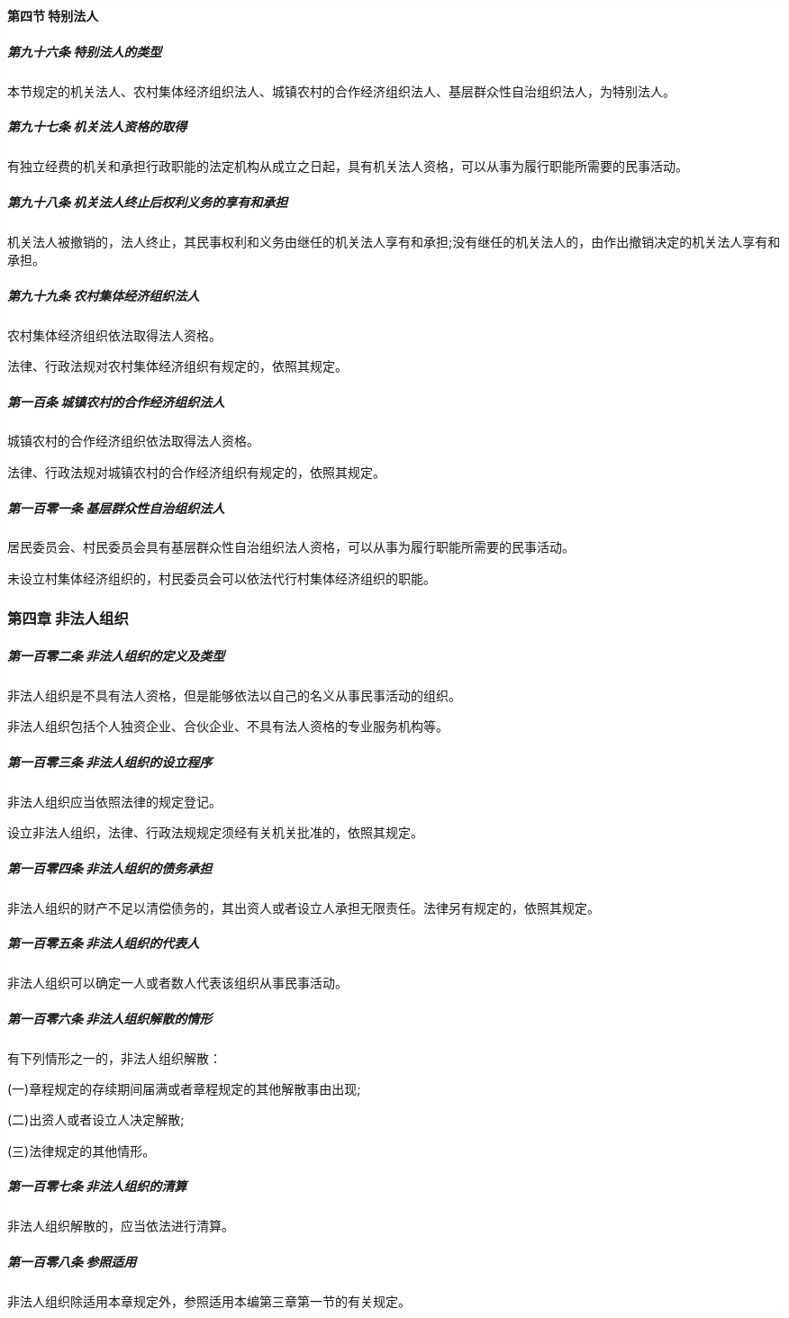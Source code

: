 #### 第四节  特别法人
##### 第九十六条  特别法人的类型
本节规定的机关法人、农村集体经济组织法人、城镇农村的合作经济组织法人、基层群众性自治组织法人，为特别法人。

##### 第九十七条  机关法人资格的取得
有独立经费的机关和承担行政职能的法定机构从成立之日起，具有机关法人资格，可以从事为履行职能所需要的民事活动。

##### 第九十八条  机关法人终止后权利义务的享有和承担
机关法人被撤销的，法人终止，其民事权利和义务由继任的机关法人享有和承担;没有继任的机关法人的，由作出撤销决定的机关法人享有和承担。

##### 第九十九条  农村集体经济组织法人
农村集体经济组织依法取得法人资格。

法律、行政法规对农村集体经济组织有规定的，依照其规定。

##### 第一百条  城镇农村的合作经济组织法人
城镇农村的合作经济组织依法取得法人资格。

法律、行政法规对城镇农村的合作经济组织有规定的，依照其规定。

##### 第一百零一条  基层群众性自治组织法人
居民委员会、村民委员会具有基层群众性自治组织法人资格，可以从事为履行职能所需要的民事活动。

未设立村集体经济组织的，村民委员会可以依法代行村集体经济组织的职能。

### 第四章  非法人组织
##### 第一百零二条  非法人组织的定义及类型
非法人组织是不具有法人资格，但是能够依法以自己的名义从事民事活动的组织。

非法人组织包括个人独资企业、合伙企业、不具有法人资格的专业服务机构等。

##### 第一百零三条  非法人组织的设立程序
非法人组织应当依照法律的规定登记。

设立非法人组织，法律、行政法规规定须经有关机关批准的，依照其规定。

##### 第一百零四条  非法人组织的债务承担
非法人组织的财产不足以清偿债务的，其出资人或者设立人承担无限责任。法律另有规定的，依照其规定。

##### 第一百零五条  非法人组织的代表人
非法人组织可以确定一人或者数人代表该组织从事民事活动。

##### 第一百零六条  非法人组织解散的情形
有下列情形之一的，非法人组织解散：

(一)章程规定的存续期间届满或者章程规定的其他解散事由出现;

(二)出资人或者设立人决定解散;

(三)法律规定的其他情形。

##### 第一百零七条  非法人组织的清算
非法人组织解散的，应当依法进行清算。

##### 第一百零八条  参照适用
非法人组织除适用本章规定外，参照适用本编第三章第一节的有关规定。
